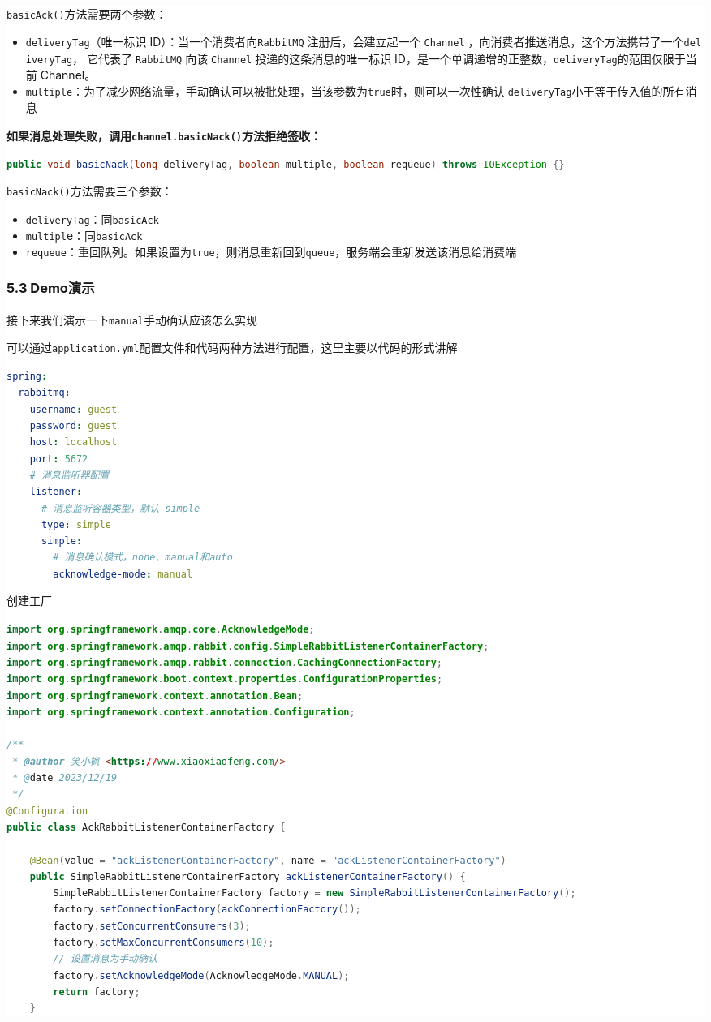 `basicAck()`方法需要两个参数：

* `deliveryTag`（唯一标识 ID）：当一个消费者向`RabbitMQ` 注册后，会建立起一个 `Channel` ，向消费者推送消息，这个方法携带了一个`deliveryTag`， 它代表了 `RabbitMQ` 向该 `Channel` 投递的这条消息的唯一标识 ID，是一个单调递增的正整数，`deliveryTag`的范围仅限于当前 Channel。
* `multiple`：为了减少网络流量，手动确认可以被批处理，当该参数为`true`时，则可以一次性确认 `deliveryTag`小于等于传入值的所有消息



**如果消息处理失败，调用`channel.basicNack()`方法拒绝签收：**

~~~java
public void basicNack(long deliveryTag, boolean multiple, boolean requeue) throws IOException {}
~~~
`basicNack()`方法需要三个参数：

* `deliveryTag`：同`basicAck`
* `multipl`e：同`basicAck`
* `requeue`：重回队列。如果设置为`true`，则消息重新回到`queue`，服务端会重新发送该消息给消费端

### 5.3 Demo演示

接下来我们演示一下`manual`手动确认应该怎么实现

可以通过`application.yml`配置文件和代码两种方法进行配置，这里主要以代码的形式讲解

~~~yml
spring:
  rabbitmq:
    username: guest
    password: guest
    host: localhost
    port: 5672
    # 消息监听器配置
    listener:
      # 消息监听容器类型，默认 simple
      type: simple
      simple:
        # 消息确认模式，none、manual和auto
        acknowledge-mode: manual
~~~

创建工厂

~~~java
import org.springframework.amqp.core.AcknowledgeMode;
import org.springframework.amqp.rabbit.config.SimpleRabbitListenerContainerFactory;
import org.springframework.amqp.rabbit.connection.CachingConnectionFactory;
import org.springframework.boot.context.properties.ConfigurationProperties;
import org.springframework.context.annotation.Bean;
import org.springframework.context.annotation.Configuration;

/**
 * @author 笑小枫 <https://www.xiaoxiaofeng.com/>
 * @date 2023/12/19
 */
@Configuration
public class AckRabbitListenerContainerFactory {

    @Bean(value = "ackListenerContainerFactory", name = "ackListenerContainerFactory")
    public SimpleRabbitListenerContainerFactory ackListenerContainerFactory() {
        SimpleRabbitListenerContainerFactory factory = new SimpleRabbitListenerContainerFactory();
        factory.setConnectionFactory(ackConnectionFactory());
        factory.setConcurrentConsumers(3);
        factory.setMaxConcurrentConsumers(10);
        // 设置消息为手动确认
        factory.setAcknowledgeMode(AcknowledgeMode.MANUAL);
        return factory;
    }

~~~